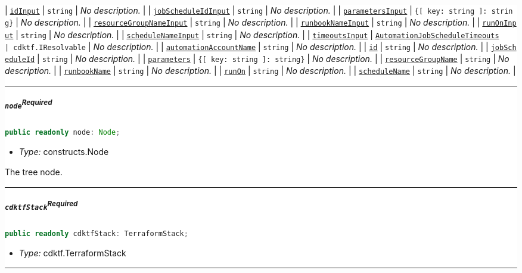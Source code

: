 | <code><a href="#@cdktf/provider-azurerm.automationJobSchedule.AutomationJobSchedule.property.idInput">idInput</a></code> | <code>string</code> | *No description.* |
| <code><a href="#@cdktf/provider-azurerm.automationJobSchedule.AutomationJobSchedule.property.jobScheduleIdInput">jobScheduleIdInput</a></code> | <code>string</code> | *No description.* |
| <code><a href="#@cdktf/provider-azurerm.automationJobSchedule.AutomationJobSchedule.property.parametersInput">parametersInput</a></code> | <code>{[ key: string ]: string}</code> | *No description.* |
| <code><a href="#@cdktf/provider-azurerm.automationJobSchedule.AutomationJobSchedule.property.resourceGroupNameInput">resourceGroupNameInput</a></code> | <code>string</code> | *No description.* |
| <code><a href="#@cdktf/provider-azurerm.automationJobSchedule.AutomationJobSchedule.property.runbookNameInput">runbookNameInput</a></code> | <code>string</code> | *No description.* |
| <code><a href="#@cdktf/provider-azurerm.automationJobSchedule.AutomationJobSchedule.property.runOnInput">runOnInput</a></code> | <code>string</code> | *No description.* |
| <code><a href="#@cdktf/provider-azurerm.automationJobSchedule.AutomationJobSchedule.property.scheduleNameInput">scheduleNameInput</a></code> | <code>string</code> | *No description.* |
| <code><a href="#@cdktf/provider-azurerm.automationJobSchedule.AutomationJobSchedule.property.timeoutsInput">timeoutsInput</a></code> | <code><a href="#@cdktf/provider-azurerm.automationJobSchedule.AutomationJobScheduleTimeouts">AutomationJobScheduleTimeouts</a> \| cdktf.IResolvable</code> | *No description.* |
| <code><a href="#@cdktf/provider-azurerm.automationJobSchedule.AutomationJobSchedule.property.automationAccountName">automationAccountName</a></code> | <code>string</code> | *No description.* |
| <code><a href="#@cdktf/provider-azurerm.automationJobSchedule.AutomationJobSchedule.property.id">id</a></code> | <code>string</code> | *No description.* |
| <code><a href="#@cdktf/provider-azurerm.automationJobSchedule.AutomationJobSchedule.property.jobScheduleId">jobScheduleId</a></code> | <code>string</code> | *No description.* |
| <code><a href="#@cdktf/provider-azurerm.automationJobSchedule.AutomationJobSchedule.property.parameters">parameters</a></code> | <code>{[ key: string ]: string}</code> | *No description.* |
| <code><a href="#@cdktf/provider-azurerm.automationJobSchedule.AutomationJobSchedule.property.resourceGroupName">resourceGroupName</a></code> | <code>string</code> | *No description.* |
| <code><a href="#@cdktf/provider-azurerm.automationJobSchedule.AutomationJobSchedule.property.runbookName">runbookName</a></code> | <code>string</code> | *No description.* |
| <code><a href="#@cdktf/provider-azurerm.automationJobSchedule.AutomationJobSchedule.property.runOn">runOn</a></code> | <code>string</code> | *No description.* |
| <code><a href="#@cdktf/provider-azurerm.automationJobSchedule.AutomationJobSchedule.property.scheduleName">scheduleName</a></code> | <code>string</code> | *No description.* |

---

##### `node`<sup>Required</sup> <a name="node" id="@cdktf/provider-azurerm.automationJobSchedule.AutomationJobSchedule.property.node"></a>

```typescript
public readonly node: Node;
```

- *Type:* constructs.Node

The tree node.

---

##### `cdktfStack`<sup>Required</sup> <a name="cdktfStack" id="@cdktf/provider-azurerm.automationJobSchedule.AutomationJobSchedule.property.cdktfStack"></a>

```typescript
public readonly cdktfStack: TerraformStack;
```

- *Type:* cdktf.TerraformStack

---
